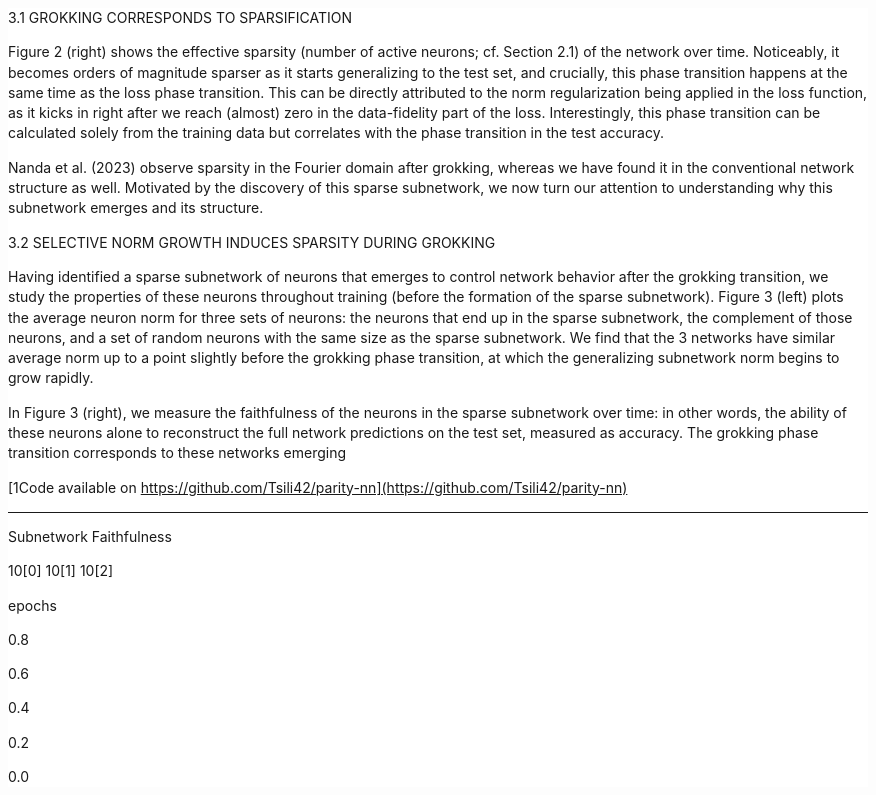 3.1 GROKKING CORRESPONDS TO SPARSIFICATION

Figure 2 (right) shows the effective sparsity (number of active neurons; cf. Section 2.1) of the network
over time. Noticeably, it becomes orders of magnitude sparser as it starts generalizing to the test set,
and crucially, this phase transition happens at the same time as the loss phase transition. This can be
directly attributed to the norm regularization being applied in the loss function, as it kicks in right
after we reach (almost) zero in the data-fidelity part of the loss. Interestingly, this phase transition can
be calculated solely from the training data but correlates with the phase transition in the test accuracy.

Nanda et al. (2023) observe sparsity in the Fourier domain after grokking, whereas we have found it
in the conventional network structure as well. Motivated by the discovery of this sparse subnetwork,
we now turn our attention to understanding why this subnetwork emerges and its structure.

3.2 SELECTIVE NORM GROWTH INDUCES SPARSITY DURING GROKKING

Having identified a sparse subnetwork of neurons that emerges to control network behavior after
the grokking transition, we study the properties of these neurons throughout training (before the
formation of the sparse subnetwork). Figure 3 (left) plots the average neuron norm for three sets of
neurons: the neurons that end up in the sparse subnetwork, the complement of those neurons, and
a set of random neurons with the same size as the sparse subnetwork. We find that the 3 networks
have similar average norm up to a point slightly before the grokking phase transition, at which the
generalizing subnetwork norm begins to grow rapidly.

In Figure 3 (right), we measure the faithfulness of the neurons in the sparse subnetwork over time: in
other words, the ability of these neurons alone to reconstruct the full network predictions on the test
set, measured as accuracy. The grokking phase transition corresponds to these networks emerging

[1Code available on https://github.com/Tsili42/parity-nn](https://github.com/Tsili42/parity-nn)


-----

Subnetwork Faithfulness

10[0] 10[1] 10[2]

epochs


0.8

0.6

0.4

0.2

0.0

